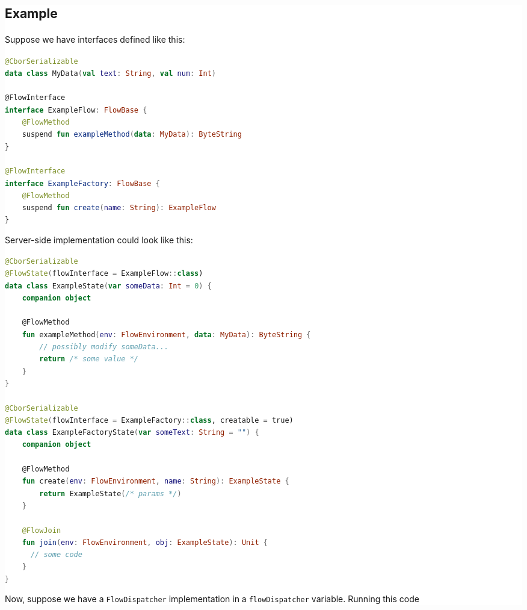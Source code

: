 ## Example

Suppose we have interfaces defined like this:
```kotlin
@CborSerializable
data class MyData(val text: String, val num: Int)

@FlowInterface
interface ExampleFlow: FlowBase {
    @FlowMethod
    suspend fun exampleMethod(data: MyData): ByteString
}

@FlowInterface
interface ExampleFactory: FlowBase {
    @FlowMethod
    suspend fun create(name: String): ExampleFlow
}
```

Server-side implementation could look like this:

```kotlin
@CborSerializable
@FlowState(flowInterface = ExampleFlow::class)
data class ExampleState(var someData: Int = 0) {
    companion object
    
    @FlowMethod
    fun exampleMethod(env: FlowEnvironment, data: MyData): ByteString {
        // possibly modify someData...
        return /* some value */
    }
}

@CborSerializable
@FlowState(flowInterface = ExampleFactory::class, creatable = true)
data class ExampleFactoryState(var someText: String = "") {
    companion object
    
    @FlowMethod
    fun create(env: FlowEnvironment, name: String): ExampleState {
        return ExampleState(/* params */)
    }
    
    @FlowJoin
    fun join(env: FlowEnvironment, obj: ExampleState): Unit {
      // some code
    }
}
```

Now, suppose we have a `FlowDispatcher` implementation in a `flowDispatcher` variable. Running
this code
